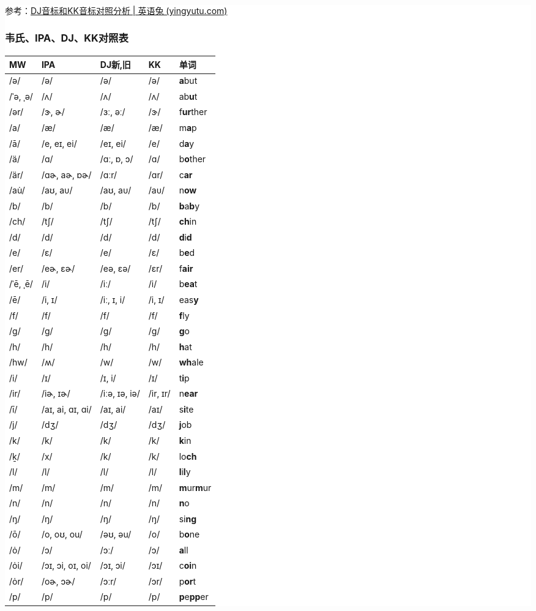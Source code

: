 参考：[DJ音标和KK音标对照分析 | 英语兔 (yingyutu.com)](https://www.yingyutu.com/dj-kk)

### 韦氏、IPA、DJ、KK对照表

| MW       | IPA              | DJ新,旧       | KK       | 单词           |
| :------- | :--------------- | :------------ | :------- | :------------- |
| /ə/      | /ə/              | /ə/           | /ə/      | **a**but       |
| /ˈə, ˌə/ | /ʌ/              | /ʌ/           | /ʌ/      | ab**u**t       |
| /ər/     | /ɝ, ɚ/           | /ɜː, əː/      | /ɝ/      | f**ur**ther    |
| /a/      | /æ/              | /æ/           | /æ/      | m**a**p        |
| /ā/      | /e, eɪ, ei/      | /eɪ, ei/      | /e/      | d**a**y        |
| /ä/      | /ɑ/              | /ɑː, ɒ, ɔ/    | /ɑ/      | b**o**ther     |
| /är/     | /ɑɚ, aɚ, ɒɚ/     | /ɑːr/         | /ɑr/     | c**ar**        |
| /au̇/     | /aʊ, aᴜ/         | /aʊ, aᴜ/      | /aᴜ/     | n**ow**        |
| /b/      | /b/              | /b/           | /b/      | **b**a**b**y   |
| /ch/     | /tʃ/             | /tʃ/          | /tʃ/     | **ch**in       |
| /d/      | /d/              | /d/           | /d/      | **d**i**d**    |
| /e/      | /ɛ/              | /e/           | /ɛ/      | b**e**d        |
| /er/     | /eɚ, ɛɚ/         | /eə, ɛə/      | /ɛr/     | f**air**       |
| /ˈē, ˌē/ | /i/              | /iː/          | /i/      | b**ea**t       |
| /ē/      | /i, ɪ/           | /iː, ɪ, i/    | /i, ɪ/   | eas**y**       |
| /f/      | /f/              | /f/           | /f/      | **f**ly        |
| /g/      | /g/              | /g/           | /ɡ/      | **g**o         |
| /h/      | /h/              | /h/           | /h/      | **h**at        |
| /hw/     | /ʍ/              | /w/           | /w/      | **wh**ale      |
| /i/      | /ɪ/              | /ɪ, i/        | /ɪ/      | t**i**p        |
| /ir/     | /iɚ, ɪɚ/         | /iːə, ɪə, iə/ | /ir, ɪr/ | n**ear**       |
| /ī/      | /aɪ, ai, ɑɪ, ɑi/ | /aɪ, ai/      | /aɪ/     | s**i**te       |
| /j/      | /dʒ/             | /dʒ/          | /dʒ/     | **j**ob        |
| /k/      | /k/              | /k/           | /k/      | **k**in        |
| /ḵ/      | /x/              | /k/           | /k/      | lo**ch**       |
| /l/      | /l/              | /l/           | /l/      | **l**i**l**y   |
| /m/      | /m/              | /m/           | /m/      | **m**ur**m**ur |
| /n/      | /n/              | /n/           | /n/      | **n**o         |
| /ŋ/      | /ŋ/              | /ŋ/           | /ŋ/      | si**ng**       |
| /ō/      | /o, oʊ, ou/      | /əʊ, əu/      | /o/      | b**o**ne       |
| /ȯ/      | /ɔ/              | /ɔː/          | /ɔ/      | **a**ll        |
| /ȯi/     | /ɔɪ, ɔi, oɪ, oi/ | /ɔɪ, ɔi/      | /ɔɪ/     | c**oi**n       |
| /ȯr/     | /oɚ, ɔɚ/         | /ɔːr/         | /ɔr/     | p**or**t       |
| /p/      | /p/              | /p/           | /p/      | **p**e**pp**er |